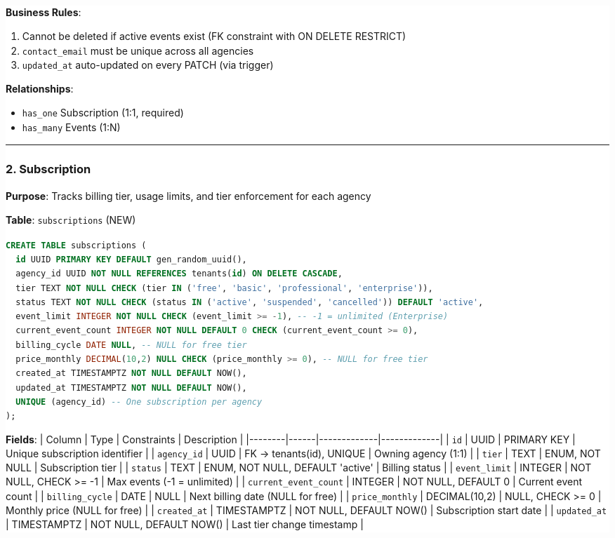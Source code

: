 **Business Rules**:
1. Cannot be deleted if active events exist (FK constraint with ON DELETE RESTRICT)
2. `contact_email` must be unique across all agencies
3. `updated_at` auto-updated on every PATCH (via trigger)

**Relationships**:
- `has_one` Subscription (1:1, required)
- `has_many` Events (1:N)

---

### 2. Subscription

**Purpose**: Tracks billing tier, usage limits, and tier enforcement for each agency

**Table**: `subscriptions` (NEW)

```sql
CREATE TABLE subscriptions (
  id UUID PRIMARY KEY DEFAULT gen_random_uuid(),
  agency_id UUID NOT NULL REFERENCES tenants(id) ON DELETE CASCADE,
  tier TEXT NOT NULL CHECK (tier IN ('free', 'basic', 'professional', 'enterprise')),
  status TEXT NOT NULL CHECK (status IN ('active', 'suspended', 'cancelled')) DEFAULT 'active',
  event_limit INTEGER NOT NULL CHECK (event_limit >= -1), -- -1 = unlimited (Enterprise)
  current_event_count INTEGER NOT NULL DEFAULT 0 CHECK (current_event_count >= 0),
  billing_cycle DATE NULL, -- NULL for free tier
  price_monthly DECIMAL(10,2) NULL CHECK (price_monthly >= 0), -- NULL for free tier
  created_at TIMESTAMPTZ NOT NULL DEFAULT NOW(),
  updated_at TIMESTAMPTZ NOT NULL DEFAULT NOW(),
  UNIQUE (agency_id) -- One subscription per agency
);
```

**Fields**:
| Column | Type | Constraints | Description |
|--------|------|-------------|-------------|
| `id` | UUID | PRIMARY KEY | Unique subscription identifier |
| `agency_id` | UUID | FK → tenants(id), UNIQUE | Owning agency (1:1) |
| `tier` | TEXT | ENUM, NOT NULL | Subscription tier |
| `status` | TEXT | ENUM, NOT NULL, DEFAULT 'active' | Billing status |
| `event_limit` | INTEGER | NOT NULL, CHECK >= -1 | Max events (-1 = unlimited) |
| `current_event_count` | INTEGER | NOT NULL, DEFAULT 0 | Current event count |
| `billing_cycle` | DATE | NULL | Next billing date (NULL for free) |
| `price_monthly` | DECIMAL(10,2) | NULL, CHECK >= 0 | Monthly price (NULL for free) |
| `created_at` | TIMESTAMPTZ | NOT NULL, DEFAULT NOW() | Subscription start date |
| `updated_at` | TIMESTAMPTZ | NOT NULL, DEFAULT NOW() | Last tier change timestamp |
